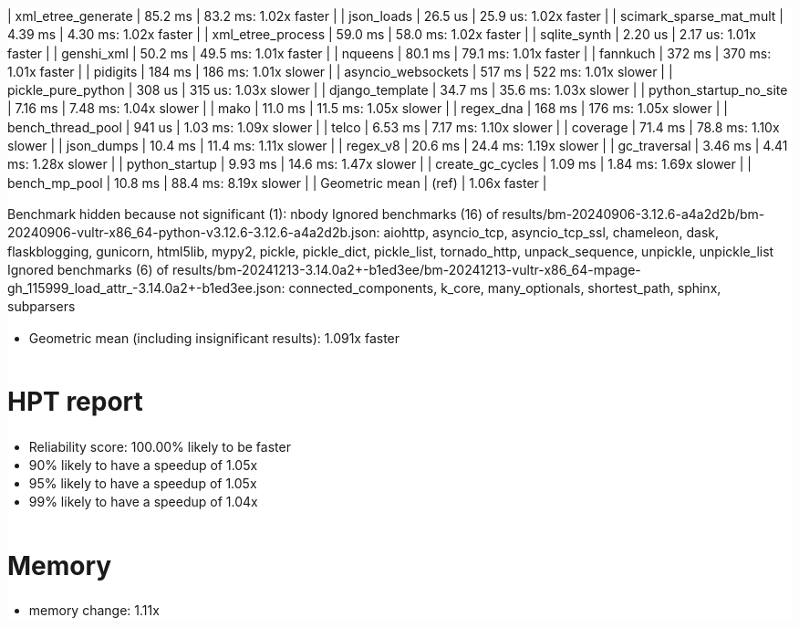 | xml_etree_generate         | 85.2 ms                                                | 83.2 ms: 1.02x faster                                                 |
| json_loads                 | 26.5 us                                                | 25.9 us: 1.02x faster                                                 |
| scimark_sparse_mat_mult    | 4.39 ms                                                | 4.30 ms: 1.02x faster                                                 |
| xml_etree_process          | 59.0 ms                                                | 58.0 ms: 1.02x faster                                                 |
| sqlite_synth               | 2.20 us                                                | 2.17 us: 1.01x faster                                                 |
| genshi_xml                 | 50.2 ms                                                | 49.5 ms: 1.01x faster                                                 |
| nqueens                    | 80.1 ms                                                | 79.1 ms: 1.01x faster                                                 |
| fannkuch                   | 372 ms                                                 | 370 ms: 1.01x faster                                                  |
| pidigits                   | 184 ms                                                 | 186 ms: 1.01x slower                                                  |
| asyncio_websockets         | 517 ms                                                 | 522 ms: 1.01x slower                                                  |
| pickle_pure_python         | 308 us                                                 | 315 us: 1.03x slower                                                  |
| django_template            | 34.7 ms                                                | 35.6 ms: 1.03x slower                                                 |
| python_startup_no_site     | 7.16 ms                                                | 7.48 ms: 1.04x slower                                                 |
| mako                       | 11.0 ms                                                | 11.5 ms: 1.05x slower                                                 |
| regex_dna                  | 168 ms                                                 | 176 ms: 1.05x slower                                                  |
| bench_thread_pool          | 941 us                                                 | 1.03 ms: 1.09x slower                                                 |
| telco                      | 6.53 ms                                                | 7.17 ms: 1.10x slower                                                 |
| coverage                   | 71.4 ms                                                | 78.8 ms: 1.10x slower                                                 |
| json_dumps                 | 10.4 ms                                                | 11.4 ms: 1.11x slower                                                 |
| regex_v8                   | 20.6 ms                                                | 24.4 ms: 1.19x slower                                                 |
| gc_traversal               | 3.46 ms                                                | 4.41 ms: 1.28x slower                                                 |
| python_startup             | 9.93 ms                                                | 14.6 ms: 1.47x slower                                                 |
| create_gc_cycles           | 1.09 ms                                                | 1.84 ms: 1.69x slower                                                 |
| bench_mp_pool              | 10.8 ms                                                | 88.4 ms: 8.19x slower                                                 |
| Geometric mean             | (ref)                                                  | 1.06x faster                                                          |

Benchmark hidden because not significant (1): nbody
Ignored benchmarks (16) of results/bm-20240906-3.12.6-a4a2d2b/bm-20240906-vultr-x86_64-python-v3.12.6-3.12.6-a4a2d2b.json: aiohttp, asyncio_tcp, asyncio_tcp_ssl, chameleon, dask, flaskblogging, gunicorn, html5lib, mypy2, pickle, pickle_dict, pickle_list, tornado_http, unpack_sequence, unpickle, unpickle_list
Ignored benchmarks (6) of results/bm-20241213-3.14.0a2+-b1ed3ee/bm-20241213-vultr-x86_64-mpage-gh_115999_load_attr_-3.14.0a2+-b1ed3ee.json: connected_components, k_core, many_optionals, shortest_path, sphinx, subparsers

- Geometric mean (including insignificant results): 1.091x faster

# HPT report

- Reliability score: 100.00% likely to be faster
- 90% likely to have a speedup of 1.05x
- 95% likely to have a speedup of 1.05x
- 99% likely to have a speedup of 1.04x

# Memory
- memory change: 1.11x